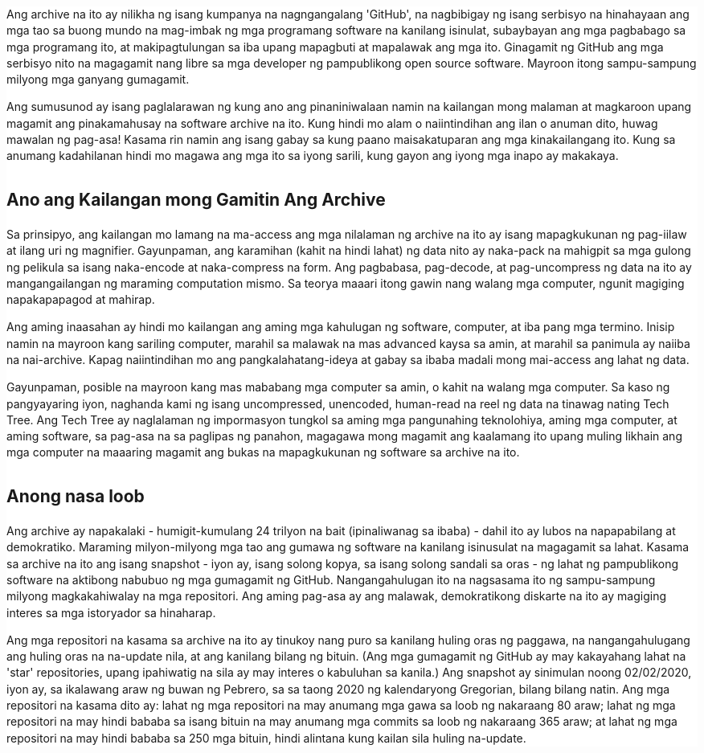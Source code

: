Ang archive na ito ay nilikha ng isang kumpanya na nagngangalang 'GitHub', na nagbibigay ng isang serbisyo na hinahayaan ang mga tao sa buong mundo na mag-imbak ng mga programang software na kanilang isinulat, subaybayan ang mga pagbabago sa mga programang ito, at makipagtulungan sa iba upang mapagbuti at mapalawak ang mga ito. Ginagamit ng GitHub ang mga serbisyo nito na magagamit nang libre sa mga developer ng pampublikong open source software. Mayroon itong sampu-sampung milyong mga ganyang gumagamit.

Ang sumusunod ay isang paglalarawan ng kung ano ang pinaniniwalaan namin na kailangan mong malaman at magkaroon upang magamit ang pinakamahusay na software archive na ito. Kung hindi mo alam o naiintindihan ang ilan o anuman dito, huwag mawalan ng pag-asa! Kasama rin namin ang isang gabay sa kung paano maisakatuparan ang mga kinakailangang ito. Kung sa anumang kadahilanan hindi mo magawa ang mga ito sa iyong sarili, kung gayon ang iyong mga inapo ay makakaya.

## Ano ang Kailangan mong Gamitin Ang Archive

Sa prinsipyo, ang kailangan mo lamang na ma-access ang mga nilalaman ng archive na ito ay isang mapagkukunan ng pag-iilaw at ilang uri ng magnifier. Gayunpaman, ang karamihan (kahit na hindi lahat) ng data nito ay naka-pack na mahigpit sa mga gulong ng pelikula sa isang naka-encode at naka-compress na form. Ang pagbabasa, pag-decode, at pag-uncompress ng data na ito ay mangangailangan ng maraming computation mismo. Sa teorya maaari itong gawin nang walang mga computer, ngunit magiging napakapapagod at mahirap.

Ang aming inaasahan ay hindi mo kailangan ang aming mga kahulugan ng software, computer, at iba pang mga termino. Inisip namin na mayroon kang sariling computer, marahil sa malawak na mas advanced kaysa sa amin, at marahil sa panimula ay naiiba na nai-archive. Kapag naiintindihan mo ang pangkalahatang-ideya at gabay sa ibaba madali mong mai-access ang lahat ng data.

Gayunpaman, posible na mayroon kang mas mababang mga computer sa amin, o kahit na walang mga computer. Sa kaso ng pangyayaring iyon, naghanda kami ng isang uncompressed, unencoded, human-read na reel ng data na tinawag nating Tech Tree. Ang Tech Tree ay naglalaman ng impormasyon tungkol sa aming mga pangunahing teknolohiya, aming mga computer, at aming software, sa pag-asa na sa paglipas ng panahon, magagawa mong magamit ang kaalamang ito upang muling likhain ang mga computer na maaaring magamit ang bukas na mapagkukunan ng software sa archive na ito.

## Anong nasa loob

Ang archive ay napakalaki - humigit-kumulang 24 trilyon na bait (ipinaliwanag sa ibaba) - dahil ito ay lubos na napapabilang at demokratiko. Maraming milyon-milyong mga tao ang gumawa ng software na kanilang isinusulat na magagamit sa lahat. Kasama sa archive na ito ang isang snapshot - iyon ay, isang solong kopya, sa isang solong sandali sa oras - ng lahat ng pampublikong software na aktibong nabubuo ng mga gumagamit ng GitHub. Nangangahulugan ito na nagsasama ito ng sampu-sampung milyong magkakahiwalay na mga repositori. Ang aming pag-asa ay ang malawak, demokratikong diskarte na ito ay magiging interes sa mga istoryador sa hinaharap.

Ang mga repositori na kasama sa archive na ito ay tinukoy nang puro sa kanilang huling oras ng paggawa, na nangangahulugang ang huling oras na na-update nila, at ang kanilang bilang ng bituin. (Ang mga gumagamit ng GitHub ay may kakayahang lahat na 'star' repositories, upang ipahiwatig na sila ay may interes o kabuluhan sa kanila.) Ang snapshot ay sinimulan noong 02/02/2020, iyon ay, sa ikalawang araw ng buwan ng Pebrero, sa sa taong 2020 ng kalendaryong Gregorian, bilang bilang natin. Ang mga repositori na kasama dito ay: lahat ng mga repositori na may anumang mga gawa sa loob ng nakaraang 80 araw; lahat ng mga repositori na may hindi bababa sa isang bituin na may anumang mga commits sa loob ng nakaraang 365 araw; at lahat ng mga repositori na may hindi bababa sa 250 mga bituin, hindi alintana kung kailan sila huling na-update.
